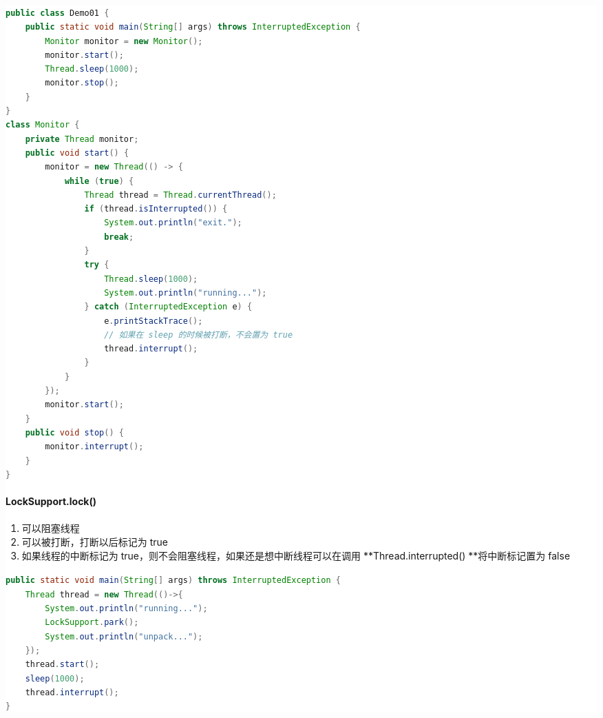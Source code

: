 ```java
public class Demo01 {
    public static void main(String[] args) throws InterruptedException {
        Monitor monitor = new Monitor();
        monitor.start();
        Thread.sleep(1000);
        monitor.stop();
    }
}
class Monitor {
    private Thread monitor;
    public void start() {
        monitor = new Thread(() -> {
            while (true) {
                Thread thread = Thread.currentThread();
                if (thread.isInterrupted()) {
                    System.out.println("exit.");
                    break;
                }
                try {
                    Thread.sleep(1000);
                    System.out.println("running...");
                } catch (InterruptedException e) {
                    e.printStackTrace();
                    // 如果在 sleep 的时候被打断，不会置为 true
                    thread.interrupt();
                }
            }
        });
        monitor.start();
    }
    public void stop() {
        monitor.interrupt();
    }
}
```

#### LockSupport.lock()

1. 可以阻塞线程
2. 可以被打断，打断以后标记为 true
3. 如果线程的中断标记为 true，则不会阻塞线程，如果还是想中断线程可以在调用 **Thread.interrupted() **将中断标记置为 false

```java
public static void main(String[] args) throws InterruptedException {
    Thread thread = new Thread(()->{
        System.out.println("running...");
        LockSupport.park();
        System.out.println("unpack...");
    });
    thread.start();
    sleep(1000);
    thread.interrupt();
}
```
